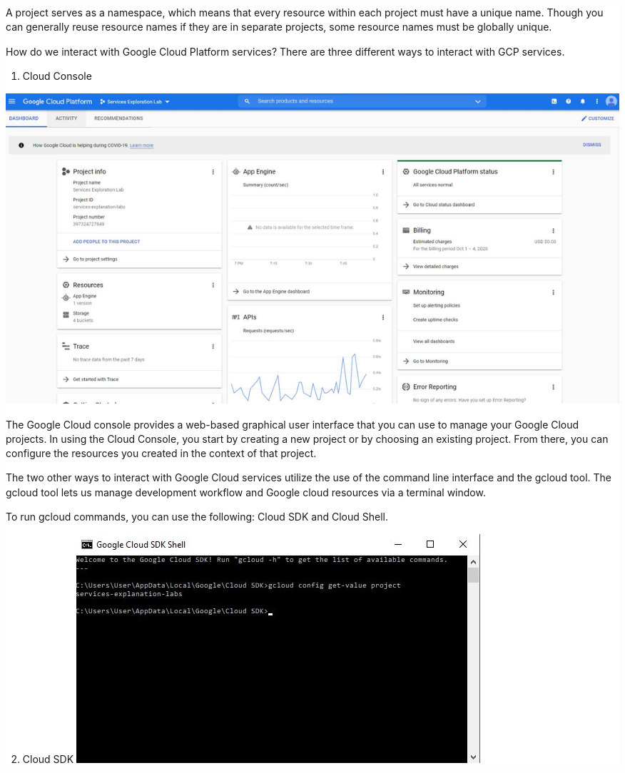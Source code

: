 A project serves as a namespace, which means that every resource within each project must have a unique name. Though you can generally reuse resource names if they are in separate projects, some resource names must be globally unique.

How do we interact with Google Cloud Platform services?
There are three different ways to interact with GCP services.

1. Cloud Console

![GCP](images/GCP_overview/Google-Cloud-Console-1.jpg)


The Google Cloud console provides a web-based graphical user interface that you can use to manage your Google Cloud projects. In using the Cloud Console, you start by creating a new project or by choosing an existing project. From there, you can configure the resources you created in the context of that project.

The two other ways to interact with Google Cloud services utilize the use of the command line interface and the gcloud tool. The gcloud tool lets us manage development workflow and Google cloud resources via a terminal window.

To run gcloud commands, you can use the following: Cloud SDK and Cloud Shell.

2. Cloud SDK
![GCP](images/GCP_overview/Google-Cloud-SDK-1.jpg)
